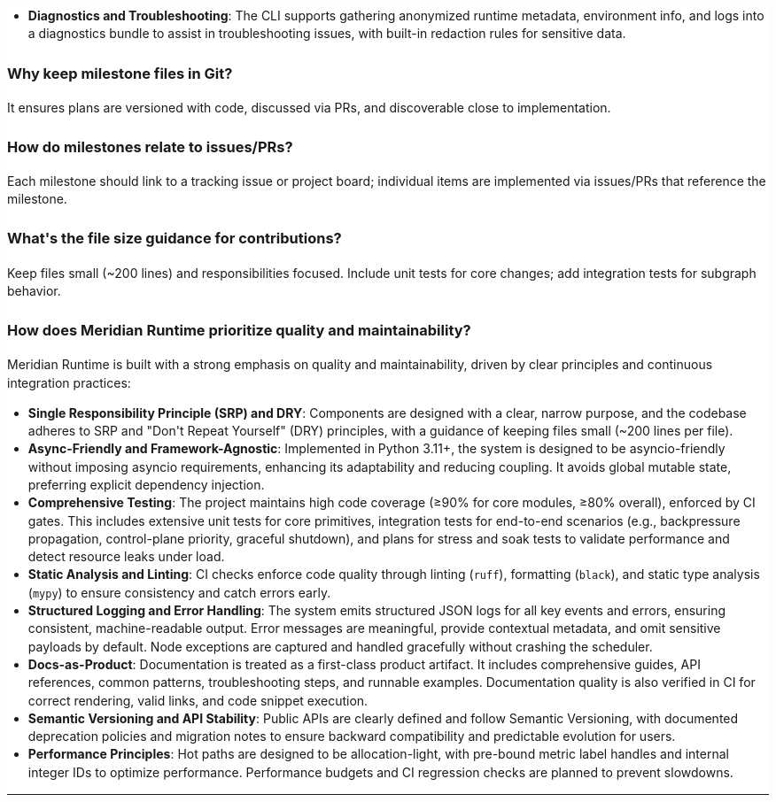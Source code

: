 - **Diagnostics and Troubleshooting**: The CLI supports gathering anonymized runtime metadata, environment info, and logs into a diagnostics bundle to assist in troubleshooting issues, with built-in redaction rules for sensitive data.

### Why keep milestone files in Git?

It ensures plans are versioned with code, discussed via PRs, and discoverable close to implementation.

### How do milestones relate to issues/PRs?

Each milestone should link to a tracking issue or project board; individual items are implemented via issues/PRs that reference the milestone.

### What's the file size guidance for contributions?

Keep files small (~200 lines) and responsibilities focused. Include unit tests for core changes; add integration tests for subgraph behavior.

### How does Meridian Runtime prioritize quality and maintainability?

Meridian Runtime is built with a strong emphasis on quality and maintainability, driven by clear principles and continuous integration practices:

- **Single Responsibility Principle (SRP) and DRY**: Components are designed with a clear, narrow purpose, and the codebase adheres to SRP and "Don't Repeat Yourself" (DRY) principles, with a guidance of keeping files small (~200 lines per file).
- **Async-Friendly and Framework-Agnostic**: Implemented in Python 3.11+, the system is designed to be asyncio-friendly without imposing asyncio requirements, enhancing its adaptability and reducing coupling. It avoids global mutable state, preferring explicit dependency injection.
- **Comprehensive Testing**: The project maintains high code coverage (≥90% for core modules, ≥80% overall), enforced by CI gates. This includes extensive unit tests for core primitives, integration tests for end-to-end scenarios (e.g., backpressure propagation, control-plane priority, graceful shutdown), and plans for stress and soak tests to validate performance and detect resource leaks under load.
- **Static Analysis and Linting**: CI checks enforce code quality through linting (`ruff`), formatting (`black`), and static type analysis (`mypy`) to ensure consistency and catch errors early.
- **Structured Logging and Error Handling**: The system emits structured JSON logs for all key events and errors, ensuring consistent, machine-readable output. Error messages are meaningful, provide contextual metadata, and omit sensitive payloads by default. Node exceptions are captured and handled gracefully without crashing the scheduler.
- **Docs-as-Product**: Documentation is treated as a first-class product artifact. It includes comprehensive guides, API references, common patterns, troubleshooting steps, and runnable examples. Documentation quality is also verified in CI for correct rendering, valid links, and code snippet execution.
- **Semantic Versioning and API Stability**: Public APIs are clearly defined and follow Semantic Versioning, with documented deprecation policies and migration notes to ensure backward compatibility and predictable evolution for users.
- **Performance Principles**: Hot paths are designed to be allocation-light, with pre-bound metric label handles and internal integer IDs to optimize performance. Performance budgets and CI regression checks are planned to prevent slowdowns.

---